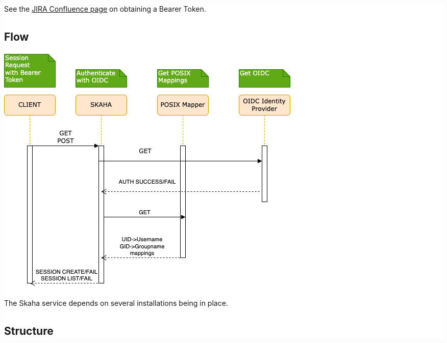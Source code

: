 See the [JIRA Confluence page](https://confluence.skatelescope.org/display/SRCSC/RED-10+Using+oidc-agent+to+authenticate+to+OpenCADC+services) on obtaining a Bearer Token.

## Flow

![Skaha Flow](SkahaDependFlow.png)

The Skaha service depends on several installations being in place.

## Structure

